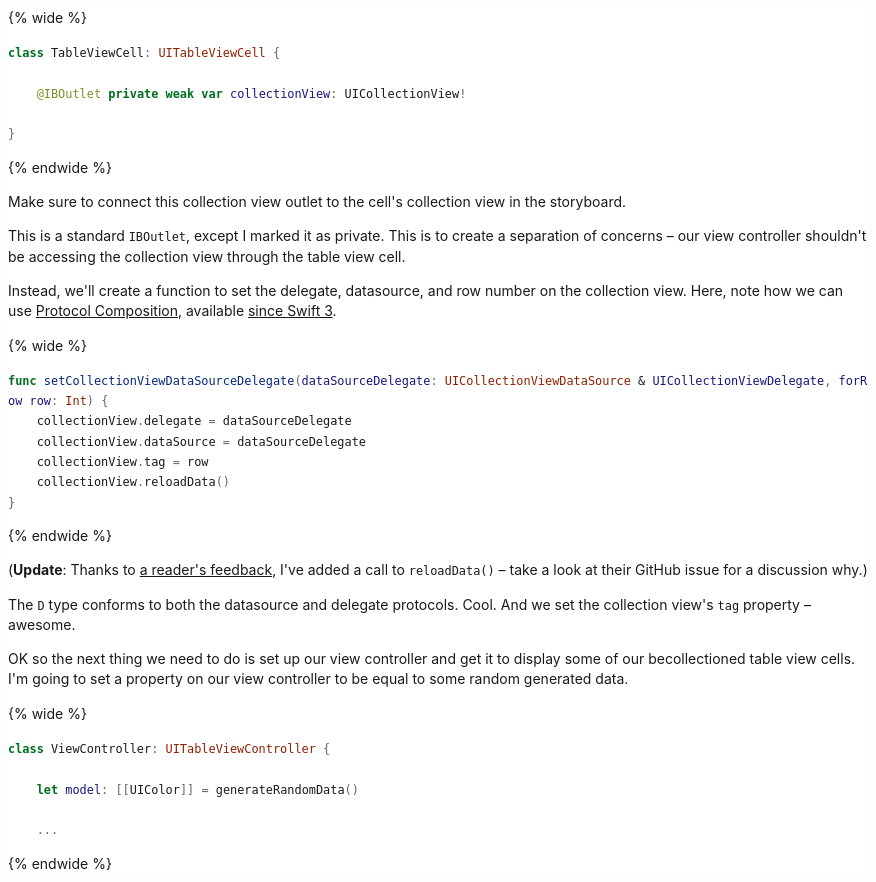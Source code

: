 {% wide %}

```swift
class TableViewCell: UITableViewCell {

    @IBOutlet private weak var collectionView: UICollectionView!

}
```

{% endwide %}

Make sure to connect this collection view outlet to the cell's collection view in the storyboard.

This is a standard `IBOutlet`, except I marked it as private. This is to create a separation of concerns – our view controller shouldn't be accessing the collection view through the table view cell.

Instead, we'll create a function to set the delegate, datasource, and row number on the collection view. Here, note how we can use [Protocol Composition](https://docs.swift.org/swift-book/LanguageGuide/Protocols.html#ID282), available [since Swift 3](https://github.com/apple/swift-evolution/blob/master/proposals/0095-any-as-existential.md).

{% wide %}

```swift
func setCollectionViewDataSourceDelegate(dataSourceDelegate: UICollectionViewDataSource & UICollectionViewDelegate, forRow row: Int) {
    collectionView.delegate = dataSourceDelegate
    collectionView.dataSource = dataSourceDelegate
    collectionView.tag = row
    collectionView.reloadData()
}
```

{% endwide %}

(**Update**: Thanks to [a reader's feedback](https://github.com/ashfurrow/Collection-View-in-a-Table-View-Cell/issues/1), I've added a call to `reloadData()` – take a look at their GitHub issue for a discussion why.)

The `D` type conforms to both the datasource and delegate protocols. Cool. And we set the collection view's `tag` property – awesome.

OK so the next thing we need to do is set up our view controller and get it to display some of our becollectioned table view cells. I'm going to set a property on our view controller to be equal to some random generated data.

{% wide %}

```swift
class ViewController: UITableViewController {

    let model: [[UIColor]] = generateRandomData()

    ...
```

{% endwide %}
